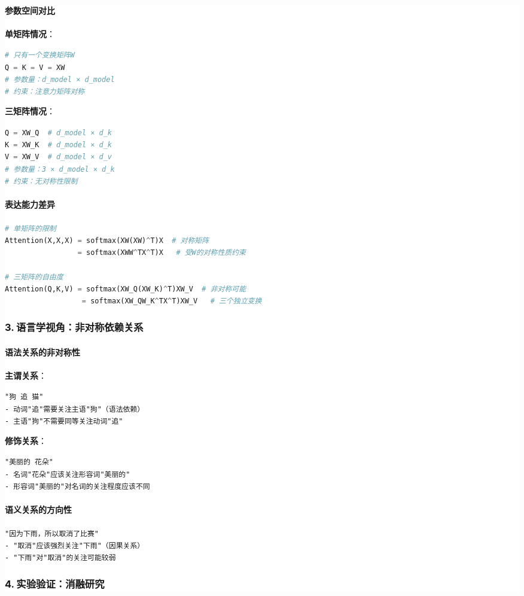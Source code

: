 #### 参数空间对比
**单矩阵情况**：
```python
# 只有一个变换矩阵W
Q = K = V = XW
# 参数量：d_model × d_model
# 约束：注意力矩阵对称
```

**三矩阵情况**：
```python
Q = XW_Q  # d_model × d_k
K = XW_K  # d_model × d_k  
V = XW_V  # d_model × d_v
# 参数量：3 × d_model × d_k
# 约束：无对称性限制
```

#### 表达能力差异
```python
# 单矩阵的限制
Attention(X,X,X) = softmax(XW(XW)^T)X  # 对称矩阵
                 = softmax(XWW^TX^T)X   # 受W的对称性质约束

# 三矩阵的自由度
Attention(Q,K,V) = softmax(XW_Q(XW_K)^T)XW_V  # 非对称可能
                  = softmax(XW_QW_K^TX^T)XW_V   # 三个独立变换
```

### 3. 语言学视角：非对称依赖关系

#### 语法关系的非对称性
**主谓关系**：
```
"狗 追 猫"
- 动词"追"需要关注主语"狗"（语法依赖）
- 主语"狗"不需要同等关注动词"追"
```

**修饰关系**：
```
"美丽的 花朵"
- 名词"花朵"应该关注形容词"美丽的"
- 形容词"美丽的"对名词的关注程度应该不同
```

#### 语义关系的方向性
```
"因为下雨，所以取消了比赛"
- "取消"应该强烈关注"下雨"（因果关系）
- "下雨"对"取消"的关注可能较弱
```

### 4. 实验验证：消融研究
